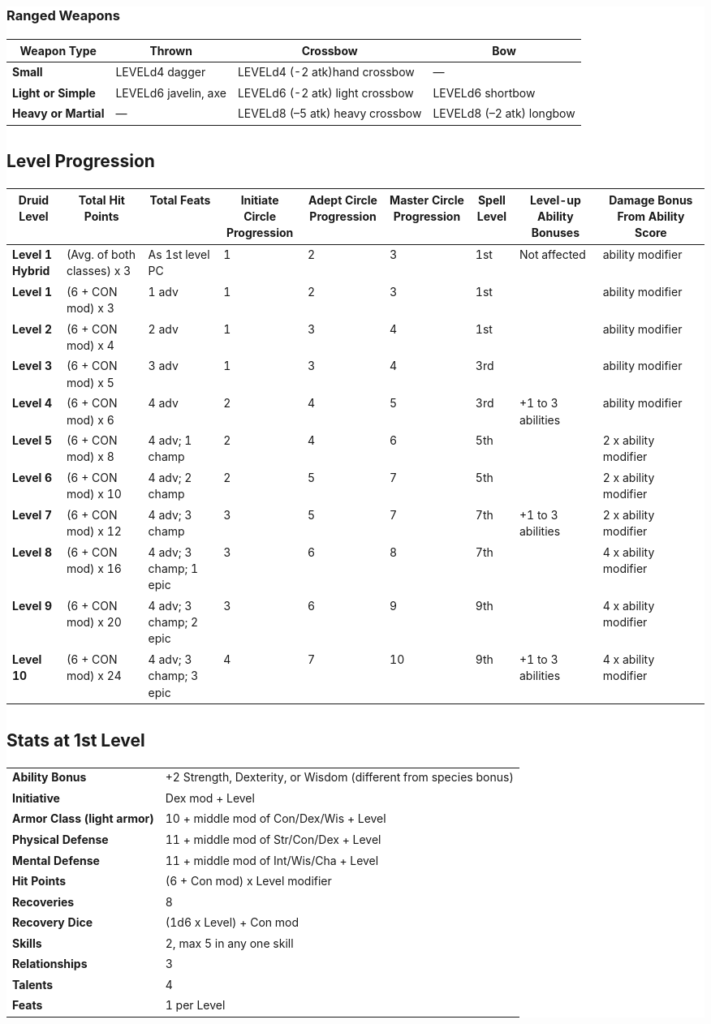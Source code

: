 ### Ranged Weapons

| **Weapon Type** | **Thrown** | **Crossbow** | **Bow** |
| --- | --- | --- | --- |
| **Small** | LEVELd4 dagger | LEVELd4 (-2 atk)hand crossbow | — |
| **Light or Simple** | LEVELd6 javelin, axe | LEVELd6 (-2 atk) light crossbow | LEVELd6 shortbow |
| **Heavy or Martial** | — | LEVELd8 (–5 atk) heavy crossbow | LEVELd8 (–2 atk) longbow |

## Level Progression

| **Druid Level** | **Total Hit Points** | **Total Feats** | **Initiate Circle Progression** | **Adept Circle Progression** | **Master Circle Progression** | **Spell Level** | **Level-up Ability Bonuses** | **Damage Bonus From Ability Score** |
| --- | --- | --- | --- | --- | --- | --- | --- | --- |
| **Level 1 Hybrid** | (Avg. of both classes) x 3 | As 1st level PC | 1 | 2 | 3 | 1st | Not affected | ability modifier |
| **Level 1** | (6 + CON mod) x 3 | 1 adv | 1 | 2 | 3 | 1st | | ability modifier |
| **Level 2** | (6 + CON mod) x 4 | 2 adv | 1 | 3 | 4 | 1st | | ability modifier |
| **Level 3** | (6 + CON mod) x 5 | 3 adv | 1 | 3 | 4 | 3rd | | ability modifier |
| **Level 4** | (6 + CON mod) x 6 | 4 adv | 2 | 4 | 5 | 3rd | +1 to 3 abilities | ability modifier |
| **Level 5** | (6 + CON mod) x 8 | 4 adv; 1 champ | 2 | 4 | 6 | 5th | | 2 x ability modifier |
| **Level 6** | (6 + CON mod) x 10 | 4 adv; 2 champ | 2 | 5 | 7 | 5th | | 2 x ability modifier |
| **Level 7** | (6 + CON mod) x 12 | 4 adv; 3 champ | 3 | 5 | 7 | 7th |+1 to 3 abilities | 2 x ability modifier |
| **Level 8** | (6 + CON mod) x 16 | 4 adv; 3 champ; 1 epic | 3 | 6 | 8 | 7th | | 4 x ability modifier |
| **Level 9** | (6 + CON mod) x 20 | 4 adv; 3 champ; 2 epic | 3 | 6 | 9 | 9th | | 4 x ability modifier |
| **Level 10** | (6 + CON mod) x 24 | 4 adv; 3 champ; 3 epic | 4 | 7 | 10 | 9th | +1 to 3 abilities | 4 x ability modifier |

## Stats at 1st Level

|  |  |
| --- | --- |
| **Ability Bonus** | +2 Strength, Dexterity, or Wisdom (different from species bonus) |
| **Initiative** | Dex mod + Level |
| **Armor Class (light armor)** | 10 + middle mod of Con/Dex/Wis + Level |
| **Physical Defense** | 11 + middle mod of Str/Con/Dex + Level |
| **Mental Defense** | 11 + middle mod of Int/Wis/Cha + Level |
| **Hit Points** | (6 + Con mod) x Level modifier |
| **Recoveries** | 8 |
| **Recovery Dice** | (1d6 x Level) + Con mod |
| **Skills** | 2, max 5 in any one skill |
| **Relationships** | 3 |
| **Talents** | 4 |
| **Feats** | 1 per Level |
